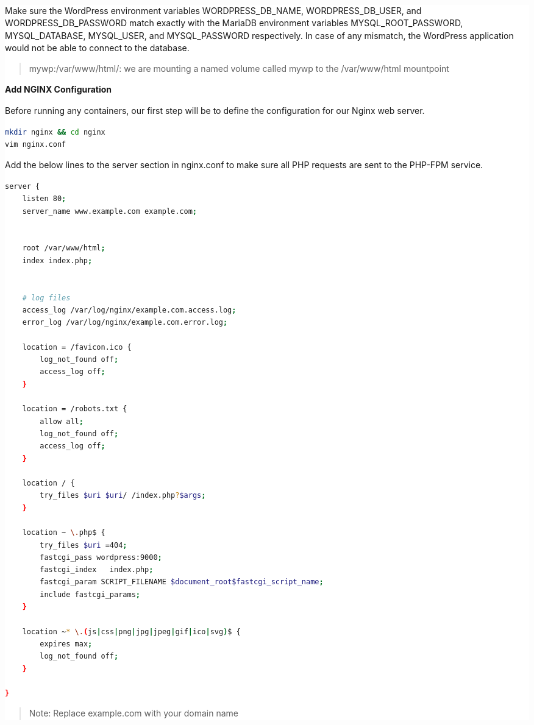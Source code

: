 Make sure the WordPress environment variables WORDPRESS_DB_NAME, WORDPRESS_DB_USER, and WORDPRESS_DB_PASSWORD match exactly with the MariaDB environment variables MYSQL_ROOT_PASSWORD, MYSQL_DATABASE, MYSQL_USER, and MYSQL_PASSWORD respectively. In case of any mismatch, the WordPress application would not be able to connect to the database.

>  mywp:/var/www/html/: we are mounting a named volume called mywp to the /var/www/html mountpoint


**Add NGINX Configuration**

Before running any containers, our first step will be to define the configuration for our Nginx web server.

```bash
mkdir nginx && cd nginx
vim nginx.conf
```

Add the below lines to the server section in nginx.conf to make sure all PHP requests are sent to the PHP-FPM service.

```bash
server {
    listen 80;
    server_name www.example.com example.com;


    root /var/www/html;
    index index.php;


    # log files
    access_log /var/log/nginx/example.com.access.log;
    error_log /var/log/nginx/example.com.error.log;

    location = /favicon.ico {
        log_not_found off;
        access_log off;
    }

    location = /robots.txt {
        allow all;
        log_not_found off;
        access_log off;
    }

    location / {
        try_files $uri $uri/ /index.php?$args;
    }

    location ~ \.php$ {
        try_files $uri =404;
	    fastcgi_pass wordpress:9000;
        fastcgi_index   index.php;
        fastcgi_param SCRIPT_FILENAME $document_root$fastcgi_script_name;
        include fastcgi_params;
    }

    location ~* \.(js|css|png|jpg|jpeg|gif|ico|svg)$ {
        expires max;
        log_not_found off;
    }

}
```
> Note: Replace example.com with your domain name
